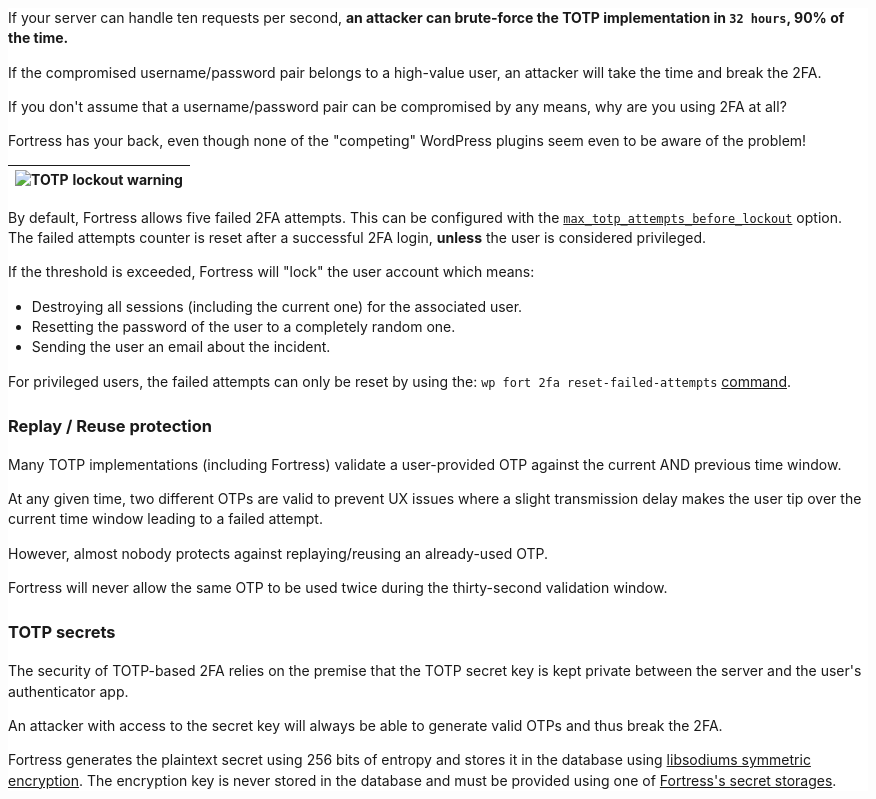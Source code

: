If your server can handle ten requests per second, **an attacker can brute-force the TOTP implementation in `32 hours`,
90% of the time.**

If the compromised username/password pair belongs to a high-value user, an attacker will take the time and break the
2FA.

If you don't assume that a username/password pair can be compromised by any means, why are you using 2FA at all?

Fortress has your back, even though none of the "competing" WordPress plugins seem even to be aware of the problem!

| ![TOTP lockout warning](../../_assets/images/auth/2fa-lockout.png) |
|--------------------------------------------------------------------|

By default, Fortress allows five failed 2FA attempts. This can be configured with
the [`max_totp_attempts_before_lockout`](../../configuration/02_configuration_reference.md#max_totp_attempts_before_lockout)
option.
The failed attempts counter is reset after a successful 2FA login, **unless** the user is considered privileged.

If the threshold is exceeded, Fortress will "lock" the user account which means:

- Destroying all sessions (including the current one) for the associated user.
- Resetting the password of the user to a completely random one.
- Sending the user an email about the incident.

For privileged users, the failed attempts can only be reset by using
the: `wp fort 2fa reset-failed-attempts` [command](../../cli/readme.md#2fa-reset-attempts).

### Replay / Reuse protection

Many TOTP implementations (including Fortress) validate a user-provided OTP against the current AND previous time
window.

At any given time, two different OTPs are valid to prevent UX issues where a slight transmission delay makes the user
tip over the current time window leading to a failed attempt.

However, almost nobody protects against replaying/reusing an already-used OTP.

Fortress will never allow the same OTP to be used twice during the thirty-second validation window.

### TOTP secrets

The security of TOTP-based 2FA relies on the premise that the TOTP secret key is kept private between the server and the
user's authenticator app.

An attacker with access to the secret key will always be able to generate valid OTPs and thus break the 2FA.

Fortress generates the plaintext secret using 256 bits of entropy
and stores it in the database
using [libsodiums symmetric encryption](https://www.php.net/manual/de/function.sodium-crypto-stream-xor.php). The
encryption key is never stored in the database and must be provided using one
of [Fortress's secret storages](../../getting-started/advanced-setup/secret-managment.md).
